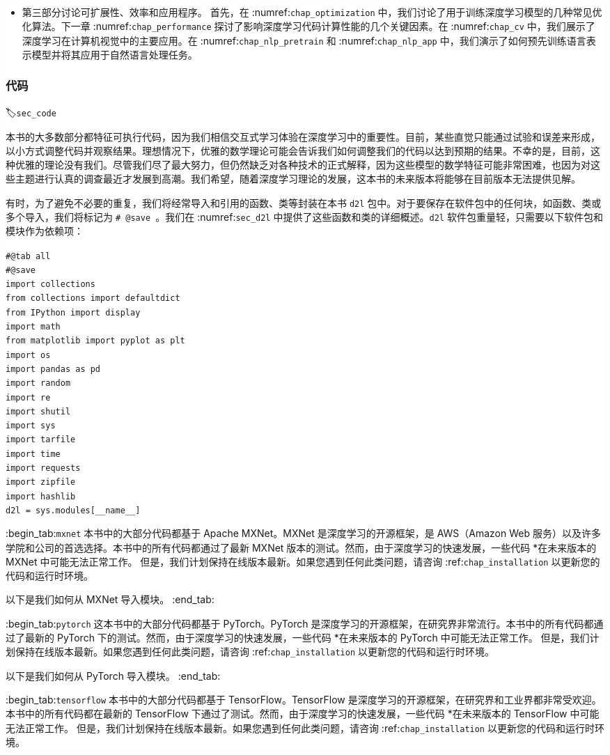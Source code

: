 * 第三部分讨论可扩展性、效率和应用程序。
首先，在 :numref:`chap_optimization` 中，我们讨论了用于训练深度学习模型的几种常见优化算法。下一章 :numref:`chap_performance` 探讨了影响深度学习代码计算性能的几个关键因素。在 :numref:`chap_cv` 中，我们展示了深度学习在计算机视觉中的主要应用。在 :numref:`chap_nlp_pretrain` 和 :numref:`chap_nlp_app` 中，我们演示了如何预先训练语言表示模型并将其应用于自然语言处理任务。

### 代码
:label:`sec_code`

本书的大多数部分都特征可执行代码，因为我们相信交互式学习体验在深度学习中的重要性。目前，某些直觉只能通过试验和误差来形成，以小方式调整代码并观察结果。理想情况下，优雅的数学理论可能会告诉我们如何调整我们的代码以达到预期的结果。不幸的是，目前，这种优雅的理论没有我们。尽管我们尽了最大努力，但仍然缺乏对各种技术的正式解释，因为这些模型的数学特征可能非常困难，也因为对这些主题进行认真的调查最近才发展到高潮。我们希望，随着深度学习理论的发展，这本书的未来版本将能够在目前版本无法提供见解。

有时，为了避免不必要的重复，我们将经常导入和引用的函数、类等封装在本书 `d2l` 包中。对于要保存在软件包中的任何块，如函数、类或多个导入，我们将标记为 `# @save `。我们在 :numref:`sec_d2l` 中提供了这些函数和类的详细概述。`d2l` 软件包重量轻，只需要以下软件包和模块作为依赖项：

```{.python .input  n=1}
#@tab all
#@save
import collections
from collections import defaultdict
from IPython import display
import math
from matplotlib import pyplot as plt
import os
import pandas as pd
import random
import re
import shutil
import sys
import tarfile
import time
import requests
import zipfile
import hashlib
d2l = sys.modules[__name__]
```

:begin_tab:`mxnet`
本书中的大部分代码都基于 Apache MXNet。MXNet 是深度学习的开源框架，是 AWS（Amazon Web 服务）以及许多学院和公司的首选选择。本书中的所有代码都通过了最新 MXNet 版本的测试。然而，由于深度学习的快速发展，一些代码
*在未来版本的 MXNet 中可能无法正常工作。
但是，我们计划保持在线版本最新。如果您遇到任何此类问题，请咨询 :ref:`chap_installation` 以更新您的代码和运行时环境。

以下是我们如何从 MXNet 导入模块。
:end_tab:

:begin_tab:`pytorch`
这本书中的大部分代码都基于 PyTorch。PyTorch 是深度学习的开源框架，在研究界非常流行。本书中的所有代码都通过了最新的 PyTorch 下的测试。然而，由于深度学习的快速发展，一些代码
*在未来版本的 PyTorch 中可能无法正常工作。
但是，我们计划保持在线版本最新。如果您遇到任何此类问题，请咨询 :ref:`chap_installation` 以更新您的代码和运行时环境。

以下是我们如何从 PyTorch 导入模块。
:end_tab:

:begin_tab:`tensorflow`
本书中的大部分代码都基于 TensorFlow。TensorFlow 是深度学习的开源框架，在研究界和工业界都非常受欢迎。本书中的所有代码都在最新的 TensorFlow 下通过了测试。然而，由于深度学习的快速发展，一些代码
*在未来版本的 TensorFlow 中可能无法正常工作。
但是，我们计划保持在线版本最新。如果您遇到任何此类问题，请咨询 :ref:`chap_installation` 以更新您的代码和运行时环境。
